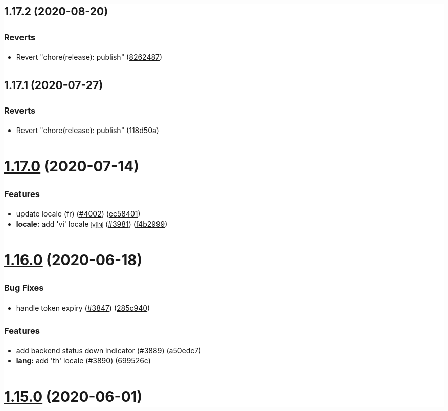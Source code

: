 ## 1.17.2 (2020-08-20)

### Reverts

- Revert "chore(release): publish" ([8262487](https://github.com/decaporg/decap-cms/tree/master/packages/decap-cms-locales/commit/82624879ccbcb16610090041db28f00714d924c8))

## 1.17.1 (2020-07-27)

### Reverts

- Revert "chore(release): publish" ([118d50a](https://github.com/decaporg/decap-cms/tree/master/packages/decap-cms-locales/commit/118d50a7a70295f25073e564b5161aa2b9883056))

# [1.17.0](https://github.com/decaporg/decap-cms/tree/master/packages/decap-cms-locales/compare/decap-cms-locales@1.16.0...decap-cms-locales@1.17.0) (2020-07-14)

### Features

- update locale (fr) ([#4002](https://github.com/decaporg/decap-cms/tree/master/packages/decap-cms-locales/issues/4002)) ([ec58401](https://github.com/decaporg/decap-cms/tree/master/packages/decap-cms-locales/commit/ec584015005443f3b69022663f7ec0e83847ac10))
- **locale:** add 'vi' locale 🇻🇳 ([#3981](https://github.com/decaporg/decap-cms/tree/master/packages/decap-cms-locales/issues/3981)) ([f4b2999](https://github.com/decaporg/decap-cms/tree/master/packages/decap-cms-locales/commit/f4b29998989c7a90a809a6e4e815cbb54dc6a81c))

# [1.16.0](https://github.com/decaporg/decap-cms/tree/master/packages/decap-cms-locales/compare/decap-cms-locales@1.15.0...decap-cms-locales@1.16.0) (2020-06-18)

### Bug Fixes

- handle token expiry ([#3847](https://github.com/decaporg/decap-cms/tree/master/packages/decap-cms-locales/issues/3847)) ([285c940](https://github.com/decaporg/decap-cms/tree/master/packages/decap-cms-locales/commit/285c940562548d7bc88de244123ba87ff66fba65))

### Features

- add backend status down indicator ([#3889](https://github.com/decaporg/decap-cms/tree/master/packages/decap-cms-locales/issues/3889)) ([a50edc7](https://github.com/decaporg/decap-cms/tree/master/packages/decap-cms-locales/commit/a50edc70553ad6afa1acee6a51996ad226443f8c))
- **lang:** add 'th' locale ([#3890](https://github.com/decaporg/decap-cms/tree/master/packages/decap-cms-locales/issues/3890)) ([699526c](https://github.com/decaporg/decap-cms/tree/master/packages/decap-cms-locales/commit/699526c23b0e6ecc7f79da977a93e0d6cf5284d1))

# [1.15.0](https://github.com/decaporg/decap-cms/tree/master/packages/decap-cms-locales/compare/decap-cms-locales@1.14.0...decap-cms-locales@1.15.0) (2020-06-01)
